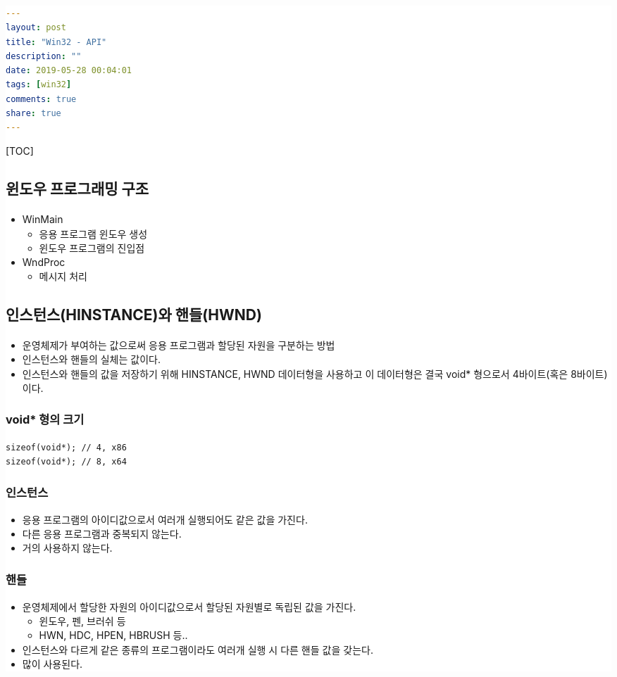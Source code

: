 ```yaml
---
layout: post
title: "Win32 - API"
description: ""
date: 2019-05-28 00:04:01
tags: [win32]
comments: true
share: true
---
```


[TOC]



## 윈도우 프로그래밍 구조

- WinMain
  - 응용 프로그램 윈도우 생성
  - 윈도우 프로그램의 진입점
- WndProc
  - 메시지 처리



## 인스턴스(HINSTANCE)와 핸들(HWND)

- 운영체제가 부여하는 값으로써 응용 프로그램과 할당된 자원을 구분하는 방법
- 인스턴스와 핸들의 실체는 값이다.
- 인스턴스와 핸들의 값을 저장하기 위해 HINSTANCE, HWND 데이터형을 사용하고 이 데이터형은 결국 void* 형으로서 4바이트(혹은 8바이트)이다.



### void* 형의 크기

```
sizeof(void*); // 4, x86
sizeof(void*); // 8, x64
```



### 인스턴스

- 응용 프로그램의 아이디값으로서 여러개 실행되어도 같은 값을 가진다.
- 다른 응용 프로그램과 중복되지 않는다.
- 거의 사용하지 않는다.



### 핸들

- 운영체제에서 할당한 자원의 아이디값으로서 할당된 자원별로 독립된 값을 가진다.
  - 윈도우, 펜, 브러쉬 등
  - HWN, HDC, HPEN, HBRUSH 등..
- 인스턴스와 다르게 같은 종류의 프로그램이라도 여러개 실행 시 다른 핸들 값을 갖는다.
- 많이 사용된다.
